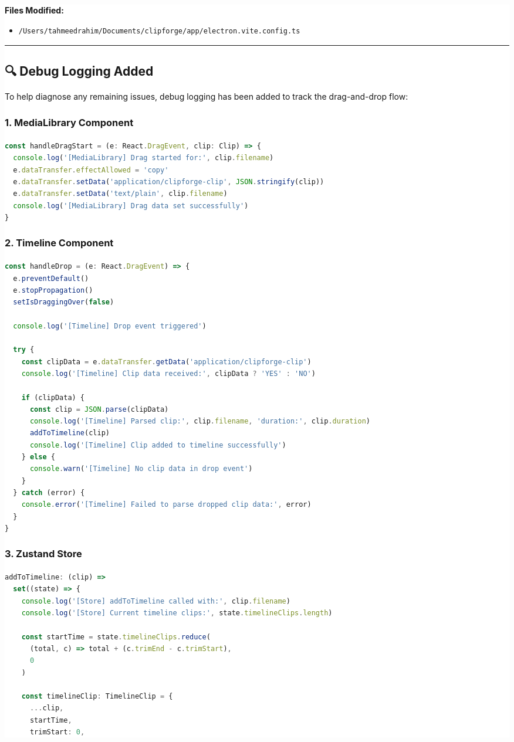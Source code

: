 **Files Modified:**
- `/Users/tahmeedrahim/Documents/clipforge/app/electron.vite.config.ts`

---

## 🔍 Debug Logging Added

To help diagnose any remaining issues, debug logging has been added to track the drag-and-drop flow:

### 1. MediaLibrary Component
```typescript
const handleDragStart = (e: React.DragEvent, clip: Clip) => {
  console.log('[MediaLibrary] Drag started for:', clip.filename)
  e.dataTransfer.effectAllowed = 'copy'
  e.dataTransfer.setData('application/clipforge-clip', JSON.stringify(clip))
  e.dataTransfer.setData('text/plain', clip.filename)
  console.log('[MediaLibrary] Drag data set successfully')
}
```

### 2. Timeline Component
```typescript
const handleDrop = (e: React.DragEvent) => {
  e.preventDefault()
  e.stopPropagation()
  setIsDraggingOver(false)

  console.log('[Timeline] Drop event triggered')

  try {
    const clipData = e.dataTransfer.getData('application/clipforge-clip')
    console.log('[Timeline] Clip data received:', clipData ? 'YES' : 'NO')
    
    if (clipData) {
      const clip = JSON.parse(clipData)
      console.log('[Timeline] Parsed clip:', clip.filename, 'duration:', clip.duration)
      addToTimeline(clip)
      console.log('[Timeline] Clip added to timeline successfully')
    } else {
      console.warn('[Timeline] No clip data in drop event')
    }
  } catch (error) {
    console.error('[Timeline] Failed to parse dropped clip data:', error)
  }
}
```

### 3. Zustand Store
```typescript
addToTimeline: (clip) =>
  set((state) => {
    console.log('[Store] addToTimeline called with:', clip.filename)
    console.log('[Store] Current timeline clips:', state.timelineClips.length)
    
    const startTime = state.timelineClips.reduce(
      (total, c) => total + (c.trimEnd - c.trimStart),
      0
    )
    
    const timelineClip: TimelineClip = {
      ...clip,
      startTime,
      trimStart: 0,
```